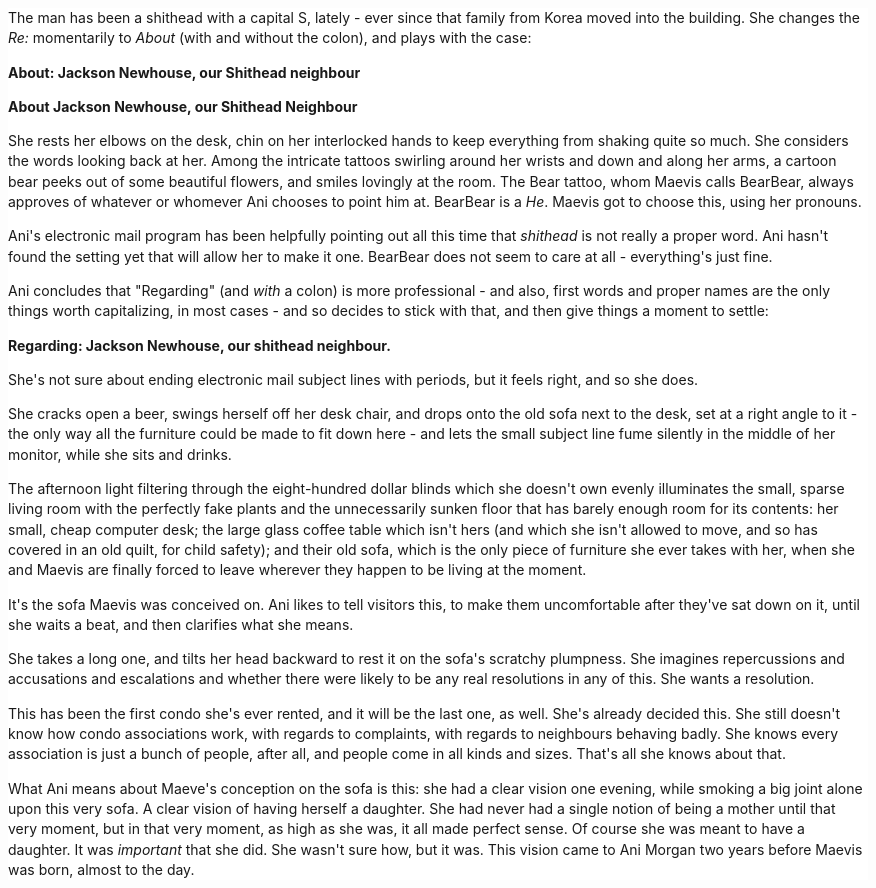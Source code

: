 The man has been a shithead with a capital S, lately - ever since that family from Korea moved into the building. She changes the *Re:* momentarily to *About* (with and without the colon), and plays with the case:

**About: Jackson Newhouse, our Shithead neighbour**

**About Jackson Newhouse, our Shithead Neighbour**

She rests her elbows on the desk, chin on her interlocked hands to keep everything from shaking quite so much. She considers the words looking back at her. Among the intricate tattoos swirling around her wrists and down and along her arms, a cartoon bear peeks out of some beautiful flowers, and smiles lovingly at the room. The Bear tattoo, whom Maevis calls BearBear, always approves of whatever or whomever Ani chooses to point him at. BearBear is a *He*. Maevis got to choose this, using her pronouns.

Ani's electronic mail program has been helpfully pointing out all this time that *shithead* is not really a proper word. Ani hasn't found the setting yet that will allow her to make it one. BearBear does not seem to care at all - everything's just fine.

Ani concludes that "Regarding" (and *with* a colon) is more professional - and also, first words and proper names are the only things worth capitalizing, in most cases - and so decides to stick with that, and then give things a moment to settle:

**Regarding: Jackson Newhouse, our shithead neighbour.**

She's not sure about ending electronic mail subject lines with periods, but it feels right, and so she does.

She cracks open a beer, swings herself off her desk chair, and drops onto the old sofa next to the desk, set at a right angle to it - the only way all the furniture could be made to fit down here - and lets the small subject line fume silently in the middle of her monitor, while she sits and drinks.

The afternoon light filtering through the eight-hundred dollar blinds which she doesn't own evenly illuminates the small, sparse living room with the perfectly fake plants and the unnecessarily sunken floor that has barely enough room for its contents: her small, cheap computer desk; the large glass coffee table which isn't hers (and which she isn't allowed to move, and so has covered in an old quilt, for child safety); and their old sofa, which is the only piece of furniture she ever takes with her, when she and Maevis are finally forced to leave wherever they happen to be living at the moment.

It's the sofa Maevis was conceived on. Ani likes to tell visitors this, to make them uncomfortable after they've sat down on it, until she waits a beat, and then clarifies what she means.

She takes a long one, and tilts her head backward to rest it on the sofa's scratchy plumpness. She imagines repercussions and accusations and escalations and whether there were likely to be any real resolutions in any of this. She wants a resolution.

This has been the first condo she's ever rented, and it will be the last one, as well. She's already decided this. She still doesn't know how condo associations work, with regards to complaints, with regards to neighbours behaving badly. She knows every association is just a bunch of people, after all, and people come in all kinds and sizes. That's all she knows about that. 

What Ani means about Maeve's conception on the sofa is this: she had a clear vision one evening, while smoking a big joint alone upon this very sofa. A clear vision of having herself a daughter. She had never had a single notion of being a mother until that very moment, but in that very moment, as high as she was, it all made perfect sense. Of course she was meant to have a daughter. It was *important* that she did. She wasn't sure how, but it was. This vision came to Ani Morgan two years before Maevis was born, almost to the day.
